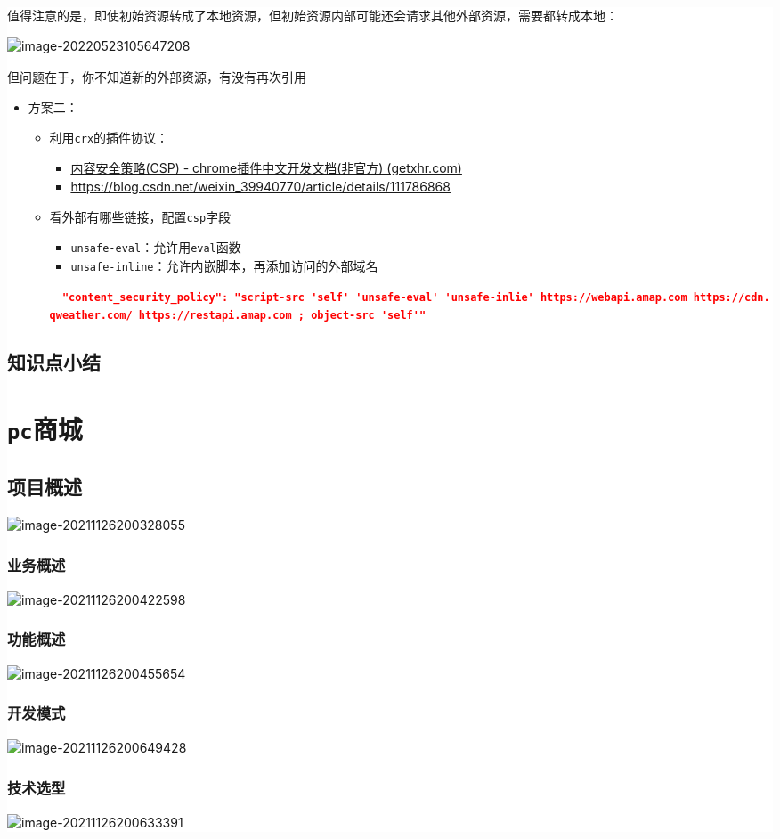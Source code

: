   值得注意的是，即使初始资源转成了本地资源，但初始资源内部可能还会请求其他外部资源，需要都转成本地：

  ![image-20220523105647208](练习汇总.assets/image-20220523105647208.png)

  但问题在于，你不知道新的外部资源，有没有再次引用

- 方案二：

  - 利用`crx`的插件协议：

    - [内容安全策略(CSP) - chrome插件中文开发文档(非官方) (getxhr.com)](http://docs.getxhr.com/ChromeExtensionDocument/contentSecurityPolicy.html)
    - https://blog.csdn.net/weixin_39940770/article/details/111786868

  - 看外部有哪些链接，配置`csp`字段

    - `unsafe-eval`：允许用`eval`函数
    - `unsafe-inline`：允许内嵌脚本，再添加访问的外部域名

    ```json
      "content_security_policy": "script-src 'self' 'unsafe-eval' 'unsafe-inlie' https://webapi.amap.com https://cdn.qweather.com/ https://restapi.amap.com ; object-src 'self'"
    ```

    

## 知识点小结



# `pc`商城

## 项目概述

![image-20211126200328055](练习汇总.assets/image-20211126200328055.png)

### 业务概述

![image-20211126200422598](练习汇总.assets/image-20211126200422598.png)

### 功能概述

![image-20211126200455654](练习汇总.assets/image-20211126200455654.png)

### 开发模式

![image-20211126200649428](练习汇总.assets/image-20211126200649428.png)

### 技术选型

![image-20211126200633391](练习汇总.assets/image-20211126200633391.png)
